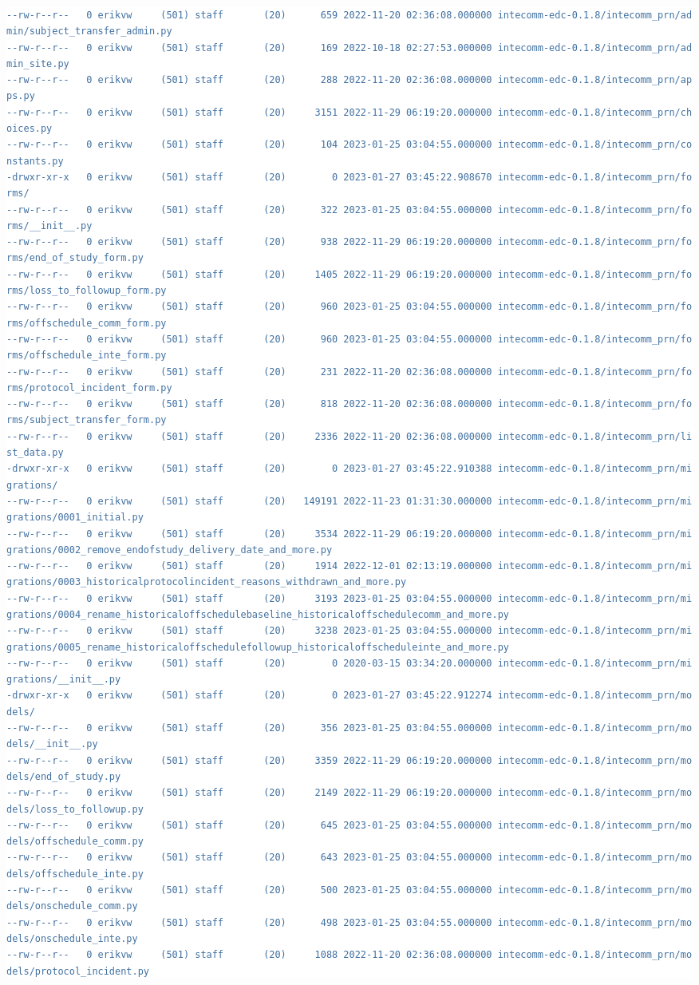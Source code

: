 ```diff
--rw-r--r--   0 erikvw     (501) staff       (20)      659 2022-11-20 02:36:08.000000 intecomm-edc-0.1.8/intecomm_prn/admin/subject_transfer_admin.py
--rw-r--r--   0 erikvw     (501) staff       (20)      169 2022-10-18 02:27:53.000000 intecomm-edc-0.1.8/intecomm_prn/admin_site.py
--rw-r--r--   0 erikvw     (501) staff       (20)      288 2022-11-20 02:36:08.000000 intecomm-edc-0.1.8/intecomm_prn/apps.py
--rw-r--r--   0 erikvw     (501) staff       (20)     3151 2022-11-29 06:19:20.000000 intecomm-edc-0.1.8/intecomm_prn/choices.py
--rw-r--r--   0 erikvw     (501) staff       (20)      104 2023-01-25 03:04:55.000000 intecomm-edc-0.1.8/intecomm_prn/constants.py
-drwxr-xr-x   0 erikvw     (501) staff       (20)        0 2023-01-27 03:45:22.908670 intecomm-edc-0.1.8/intecomm_prn/forms/
--rw-r--r--   0 erikvw     (501) staff       (20)      322 2023-01-25 03:04:55.000000 intecomm-edc-0.1.8/intecomm_prn/forms/__init__.py
--rw-r--r--   0 erikvw     (501) staff       (20)      938 2022-11-29 06:19:20.000000 intecomm-edc-0.1.8/intecomm_prn/forms/end_of_study_form.py
--rw-r--r--   0 erikvw     (501) staff       (20)     1405 2022-11-29 06:19:20.000000 intecomm-edc-0.1.8/intecomm_prn/forms/loss_to_followup_form.py
--rw-r--r--   0 erikvw     (501) staff       (20)      960 2023-01-25 03:04:55.000000 intecomm-edc-0.1.8/intecomm_prn/forms/offschedule_comm_form.py
--rw-r--r--   0 erikvw     (501) staff       (20)      960 2023-01-25 03:04:55.000000 intecomm-edc-0.1.8/intecomm_prn/forms/offschedule_inte_form.py
--rw-r--r--   0 erikvw     (501) staff       (20)      231 2022-11-20 02:36:08.000000 intecomm-edc-0.1.8/intecomm_prn/forms/protocol_incident_form.py
--rw-r--r--   0 erikvw     (501) staff       (20)      818 2022-11-20 02:36:08.000000 intecomm-edc-0.1.8/intecomm_prn/forms/subject_transfer_form.py
--rw-r--r--   0 erikvw     (501) staff       (20)     2336 2022-11-20 02:36:08.000000 intecomm-edc-0.1.8/intecomm_prn/list_data.py
-drwxr-xr-x   0 erikvw     (501) staff       (20)        0 2023-01-27 03:45:22.910388 intecomm-edc-0.1.8/intecomm_prn/migrations/
--rw-r--r--   0 erikvw     (501) staff       (20)   149191 2022-11-23 01:31:30.000000 intecomm-edc-0.1.8/intecomm_prn/migrations/0001_initial.py
--rw-r--r--   0 erikvw     (501) staff       (20)     3534 2022-11-29 06:19:20.000000 intecomm-edc-0.1.8/intecomm_prn/migrations/0002_remove_endofstudy_delivery_date_and_more.py
--rw-r--r--   0 erikvw     (501) staff       (20)     1914 2022-12-01 02:13:19.000000 intecomm-edc-0.1.8/intecomm_prn/migrations/0003_historicalprotocolincident_reasons_withdrawn_and_more.py
--rw-r--r--   0 erikvw     (501) staff       (20)     3193 2023-01-25 03:04:55.000000 intecomm-edc-0.1.8/intecomm_prn/migrations/0004_rename_historicaloffschedulebaseline_historicaloffschedulecomm_and_more.py
--rw-r--r--   0 erikvw     (501) staff       (20)     3238 2023-01-25 03:04:55.000000 intecomm-edc-0.1.8/intecomm_prn/migrations/0005_rename_historicaloffschedulefollowup_historicaloffscheduleinte_and_more.py
--rw-r--r--   0 erikvw     (501) staff       (20)        0 2020-03-15 03:34:20.000000 intecomm-edc-0.1.8/intecomm_prn/migrations/__init__.py
-drwxr-xr-x   0 erikvw     (501) staff       (20)        0 2023-01-27 03:45:22.912274 intecomm-edc-0.1.8/intecomm_prn/models/
--rw-r--r--   0 erikvw     (501) staff       (20)      356 2023-01-25 03:04:55.000000 intecomm-edc-0.1.8/intecomm_prn/models/__init__.py
--rw-r--r--   0 erikvw     (501) staff       (20)     3359 2022-11-29 06:19:20.000000 intecomm-edc-0.1.8/intecomm_prn/models/end_of_study.py
--rw-r--r--   0 erikvw     (501) staff       (20)     2149 2022-11-29 06:19:20.000000 intecomm-edc-0.1.8/intecomm_prn/models/loss_to_followup.py
--rw-r--r--   0 erikvw     (501) staff       (20)      645 2023-01-25 03:04:55.000000 intecomm-edc-0.1.8/intecomm_prn/models/offschedule_comm.py
--rw-r--r--   0 erikvw     (501) staff       (20)      643 2023-01-25 03:04:55.000000 intecomm-edc-0.1.8/intecomm_prn/models/offschedule_inte.py
--rw-r--r--   0 erikvw     (501) staff       (20)      500 2023-01-25 03:04:55.000000 intecomm-edc-0.1.8/intecomm_prn/models/onschedule_comm.py
--rw-r--r--   0 erikvw     (501) staff       (20)      498 2023-01-25 03:04:55.000000 intecomm-edc-0.1.8/intecomm_prn/models/onschedule_inte.py
--rw-r--r--   0 erikvw     (501) staff       (20)     1088 2022-11-20 02:36:08.000000 intecomm-edc-0.1.8/intecomm_prn/models/protocol_incident.py
```